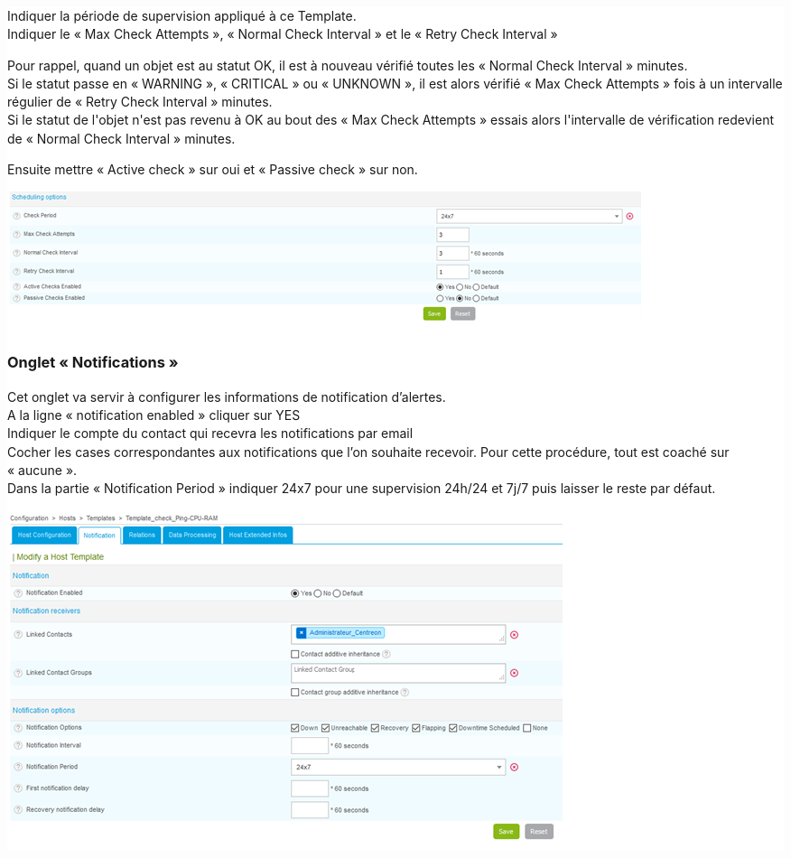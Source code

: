 Indiquer la période de supervision appliqué à ce Template.  
Indiquer le « Max Check Attempts », « Normal Check Interval » et le « Retry Check Interval »

Pour rappel, quand un objet est au statut OK, il est à nouveau vérifié toutes les « Normal Check Interval » minutes.  
Si le statut passe en « WARNING », « CRITICAL » ou « UNKNOWN », il est alors vérifié « Max Check Attempts » fois à un intervalle régulier de « Retry Check Interval » minutes.  
Si le statut de l'objet n'est pas revenu à OK au bout des « Max Check Attempts » essais alors l'intervalle de vérification redevient de « Normal Check Interval » minutes.

Ensuite mettre « Active check » sur oui et « Passive check » sur non.

![](/images/template_centreon-11.png)

### Onglet « Notifications »

Cet onglet va servir à configurer les informations de notification d’alertes.   
A la ligne « notification enabled » cliquer sur YES  
Indiquer le compte du contact qui recevra les notifications par email  
Cocher les cases correspondantes aux notifications que l’on souhaite recevoir. Pour cette procédure, tout est coaché sur « aucune ».  
Dans la partie « Notification Period » indiquer 24x7 pour une supervision 24h/24 et 7j/7 puis laisser le reste par défaut.

![](/images/template_centreon-12.png)
